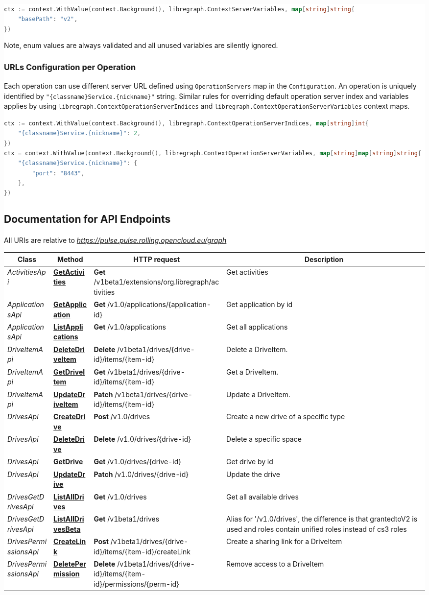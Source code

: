 ```go
ctx := context.WithValue(context.Background(), libregraph.ContextServerVariables, map[string]string{
	"basePath": "v2",
})
```

Note, enum values are always validated and all unused variables are silently ignored.

### URLs Configuration per Operation

Each operation can use different server URL defined using `OperationServers` map in the `Configuration`.
An operation is uniquely identified by `"{classname}Service.{nickname}"` string.
Similar rules for overriding default operation server index and variables applies by using `libregraph.ContextOperationServerIndices` and `libregraph.ContextOperationServerVariables` context maps.

```go
ctx := context.WithValue(context.Background(), libregraph.ContextOperationServerIndices, map[string]int{
	"{classname}Service.{nickname}": 2,
})
ctx = context.WithValue(context.Background(), libregraph.ContextOperationServerVariables, map[string]map[string]string{
	"{classname}Service.{nickname}": {
		"port": "8443",
	},
})
```

## Documentation for API Endpoints

All URIs are relative to *https://pulse.pulse.rolling.opencloud.eu/graph*

Class | Method | HTTP request | Description
------------ | ------------- | ------------- | -------------
*ActivitiesApi* | [**GetActivities**](docs/ActivitiesApi.md#getactivities) | **Get** /v1beta1/extensions/org.libregraph/activities | Get activities
*ApplicationsApi* | [**GetApplication**](docs/ApplicationsApi.md#getapplication) | **Get** /v1.0/applications/{application-id} | Get application by id
*ApplicationsApi* | [**ListApplications**](docs/ApplicationsApi.md#listapplications) | **Get** /v1.0/applications | Get all applications
*DriveItemApi* | [**DeleteDriveItem**](docs/DriveItemApi.md#deletedriveitem) | **Delete** /v1beta1/drives/{drive-id}/items/{item-id} | Delete a DriveItem.
*DriveItemApi* | [**GetDriveItem**](docs/DriveItemApi.md#getdriveitem) | **Get** /v1beta1/drives/{drive-id}/items/{item-id} | Get a DriveItem.
*DriveItemApi* | [**UpdateDriveItem**](docs/DriveItemApi.md#updatedriveitem) | **Patch** /v1beta1/drives/{drive-id}/items/{item-id} | Update a DriveItem.
*DrivesApi* | [**CreateDrive**](docs/DrivesApi.md#createdrive) | **Post** /v1.0/drives | Create a new drive of a specific type
*DrivesApi* | [**DeleteDrive**](docs/DrivesApi.md#deletedrive) | **Delete** /v1.0/drives/{drive-id} | Delete a specific space
*DrivesApi* | [**GetDrive**](docs/DrivesApi.md#getdrive) | **Get** /v1.0/drives/{drive-id} | Get drive by id
*DrivesApi* | [**UpdateDrive**](docs/DrivesApi.md#updatedrive) | **Patch** /v1.0/drives/{drive-id} | Update the drive
*DrivesGetDrivesApi* | [**ListAllDrives**](docs/DrivesGetDrivesApi.md#listalldrives) | **Get** /v1.0/drives | Get all available drives
*DrivesGetDrivesApi* | [**ListAllDrivesBeta**](docs/DrivesGetDrivesApi.md#listalldrivesbeta) | **Get** /v1beta1/drives | Alias for &#39;/v1.0/drives&#39;, the difference is that grantedtoV2 is used and roles contain unified roles instead of cs3 roles
*DrivesPermissionsApi* | [**CreateLink**](docs/DrivesPermissionsApi.md#createlink) | **Post** /v1beta1/drives/{drive-id}/items/{item-id}/createLink | Create a sharing link for a DriveItem
*DrivesPermissionsApi* | [**DeletePermission**](docs/DrivesPermissionsApi.md#deletepermission) | **Delete** /v1beta1/drives/{drive-id}/items/{item-id}/permissions/{perm-id} | Remove access to a DriveItem